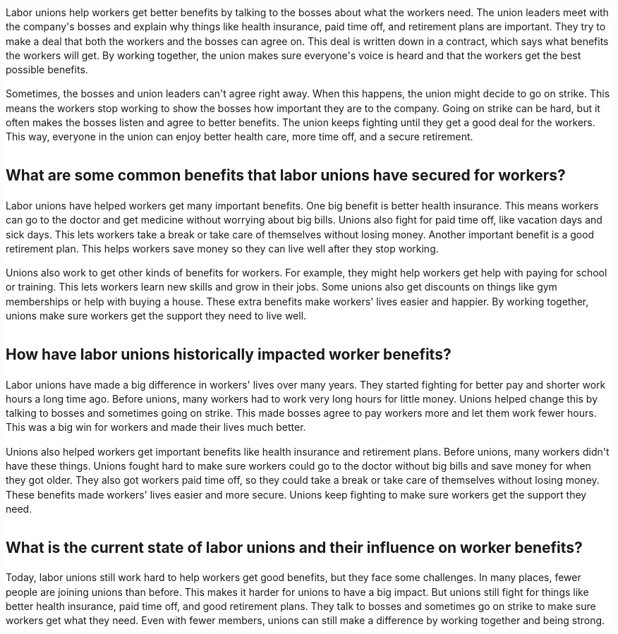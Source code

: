 Labor unions help workers get better benefits by talking to the bosses about what the workers need. The union leaders meet with the company's bosses and explain why things like health insurance, paid time off, and retirement plans are important. They try to make a deal that both the workers and the bosses can agree on. This deal is written down in a contract, which says what benefits the workers will get. By working together, the union makes sure everyone's voice is heard and that the workers get the best possible benefits.

Sometimes, the bosses and union leaders can't agree right away. When this happens, the union might decide to go on strike. This means the workers stop working to show the bosses how important they are to the company. Going on strike can be hard, but it often makes the bosses listen and agree to better benefits. The union keeps fighting until they get a good deal for the workers. This way, everyone in the union can enjoy better health care, more time off, and a secure retirement.

## What are some common benefits that labor unions have secured for workers?

Labor unions have helped workers get many important benefits. One big benefit is better health insurance. This means workers can go to the doctor and get medicine without worrying about big bills. Unions also fight for paid time off, like vacation days and sick days. This lets workers take a break or take care of themselves without losing money. Another important benefit is a good retirement plan. This helps workers save money so they can live well after they stop working.

Unions also work to get other kinds of benefits for workers. For example, they might help workers get help with paying for school or training. This lets workers learn new skills and grow in their jobs. Some unions also get discounts on things like gym memberships or help with buying a house. These extra benefits make workers' lives easier and happier. By working together, unions make sure workers get the support they need to live well.

## How have labor unions historically impacted worker benefits?

Labor unions have made a big difference in workers' lives over many years. They started fighting for better pay and shorter work hours a long time ago. Before unions, many workers had to work very long hours for little money. Unions helped change this by talking to bosses and sometimes going on strike. This made bosses agree to pay workers more and let them work fewer hours. This was a big win for workers and made their lives much better.

Unions also helped workers get important benefits like health insurance and retirement plans. Before unions, many workers didn't have these things. Unions fought hard to make sure workers could go to the doctor without big bills and save money for when they got older. They also got workers paid time off, so they could take a break or take care of themselves without losing money. These benefits made workers' lives easier and more secure. Unions keep fighting to make sure workers get the support they need.

## What is the current state of labor unions and their influence on worker benefits?

Today, labor unions still work hard to help workers get good benefits, but they face some challenges. In many places, fewer people are joining unions than before. This makes it harder for unions to have a big impact. But unions still fight for things like better health insurance, paid time off, and good retirement plans. They talk to bosses and sometimes go on strike to make sure workers get what they need. Even with fewer members, unions can still make a difference by working together and being strong.
